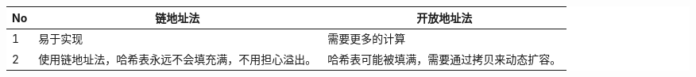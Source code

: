 <table data-darkmode-color-16246049582712="rgb(163, 163, 163)" data-darkmode-original-color-16246049582712="#fff|rgb(0,0,0)"><thead data-darkmode-color-16246049582712="rgb(163, 163, 163)" data-darkmode-original-color-16246049582712="#fff|rgb(0,0,0)"><tr data-darkmode-color-16246049582712="rgb(163, 163, 163)" data-darkmode-original-color-16246049582712="#fff|rgb(0,0,0)" data-darkmode-bgcolor-16246049582712="rgb(25, 25, 25)" data-darkmode-original-bgcolor-16246049582712="#fff|rgb(255,255,255)" data-style="border-width: 1px 0px 0px; border-right-style: initial; border-bottom-style: initial; border-left-style: initial; border-right-color: initial; border-bottom-color: initial; border-left-color: initial; border-top-style: solid; border-top-color: rgb(204, 204, 204); background-color: white;"><th data-darkmode-color-16246049582712="rgb(163, 163, 163)" data-darkmode-original-color-16246049582712="#fff|rgb(0,0,0)" data-darkmode-bgcolor-16246049582712="rgb(40, 40, 40)" data-darkmode-original-bgcolor-16246049582712="#fff|rgb(255,255,255)|rgb(240, 240, 240)" data-style="border-top-width: 1px; border-color: rgb(204, 204, 204); background-color: rgb(240, 240, 240); min-width: 85px; text-align: center;">No</th><th data-darkmode-color-16246049582712="rgb(163, 163, 163)" data-darkmode-original-color-16246049582712="#fff|rgb(0,0,0)" data-darkmode-bgcolor-16246049582712="rgb(40, 40, 40)" data-darkmode-original-bgcolor-16246049582712="#fff|rgb(255,255,255)|rgb(240, 240, 240)" data-style="border-top-width: 1px; border-color: rgb(204, 204, 204); text-align: left; background-color: rgb(240, 240, 240); min-width: 85px;">链地址法</th><th data-darkmode-color-16246049582712="rgb(163, 163, 163)" data-darkmode-original-color-16246049582712="#fff|rgb(0,0,0)" data-darkmode-bgcolor-16246049582712="rgb(40, 40, 40)" data-darkmode-original-bgcolor-16246049582712="#fff|rgb(255,255,255)|rgb(240, 240, 240)" data-style="border-top-width: 1px; border-color: rgb(204, 204, 204); text-align: left; background-color: rgb(240, 240, 240); min-width: 85px;">开放地址法</th></tr></thead><tbody data-darkmode-color-16246049582712="rgb(163, 163, 163)" data-darkmode-original-color-16246049582712="#fff|rgb(0,0,0)"><tr data-darkmode-color-16246049582712="rgb(163, 163, 163)" data-darkmode-original-color-16246049582712="#fff|rgb(0,0,0)" data-darkmode-bgcolor-16246049582712="rgb(25, 25, 25)" data-darkmode-original-bgcolor-16246049582712="#fff|rgb(255,255,255)" data-style="border-width: 1px 0px 0px; border-right-style: initial; border-bottom-style: initial; border-left-style: initial; border-right-color: initial; border-bottom-color: initial; border-left-color: initial; border-top-style: solid; border-top-color: rgb(204, 204, 204); background-color: white;"><td data-darkmode-color-16246049582712="rgb(163, 163, 163)" data-darkmode-original-color-16246049582712="#fff|rgb(0,0,0)" data-darkmode-bgcolor-16246049582712="rgb(25, 25, 25)" data-darkmode-original-bgcolor-16246049582712="#fff|rgb(255,255,255)" data-style="border-color: rgb(204, 204, 204); min-width: 85px; text-align: center;">1</td><td data-darkmode-color-16246049582712="rgb(163, 163, 163)" data-darkmode-original-color-16246049582712="#fff|rgb(0,0,0)" data-darkmode-bgcolor-16246049582712="rgb(25, 25, 25)" data-darkmode-original-bgcolor-16246049582712="#fff|rgb(255,255,255)" data-style="border-color: rgb(204, 204, 204); min-width: 85px;">易于实现</td><td data-darkmode-color-16246049582712="rgb(163, 163, 163)" data-darkmode-original-color-16246049582712="#fff|rgb(0,0,0)" data-darkmode-bgcolor-16246049582712="rgb(25, 25, 25)" data-darkmode-original-bgcolor-16246049582712="#fff|rgb(255,255,255)" data-style="border-color: rgb(204, 204, 204); min-width: 85px;">需要更多的计算</td></tr><tr data-darkmode-color-16246049582712="rgb(163, 163, 163)" data-darkmode-original-color-16246049582712="#fff|rgb(0,0,0)" data-darkmode-bgcolor-16246049582712="rgb(32, 32, 32)" data-darkmode-original-bgcolor-16246049582712="#fff|rgb(248, 248, 248)" data-style="border-width: 1px 0px 0px; border-right-style: initial; border-bottom-style: initial; border-left-style: initial; border-right-color: initial; border-bottom-color: initial; border-left-color: initial; border-top-style: solid; border-top-color: rgb(204, 204, 204); background-color: rgb(248, 248, 248);"><td data-darkmode-color-16246049582712="rgb(163, 163, 163)" data-darkmode-original-color-16246049582712="#fff|rgb(0,0,0)" data-darkmode-bgcolor-16246049582712="rgb(32, 32, 32)" data-darkmode-original-bgcolor-16246049582712="#fff|rgb(248, 248, 248)" data-style="border-color: rgb(204, 204, 204); min-width: 85px; text-align: center;">2</td><td data-darkmode-color-16246049582712="rgb(163, 163, 163)" data-darkmode-original-color-16246049582712="#fff|rgb(0,0,0)" data-darkmode-bgcolor-16246049582712="rgb(32, 32, 32)" data-darkmode-original-bgcolor-16246049582712="#fff|rgb(248, 248, 248)" data-style="border-color: rgb(204, 204, 204); min-width: 85px;">使用链地址法，哈希表永远不会填充满，不用担心溢出。</td><td data-darkmode-color-16246049582712="rgb(163, 163, 163)" data-darkmode-original-color-16246049582712="#fff|rgb(0,0,0)" data-darkmode-bgcolor-16246049582712="rgb(32, 32, 32)" data-darkmode-original-bgcolor-16246049582712="#fff|rgb(248, 248, 248)" data-style="border-color: rgb(204, 204, 204); min-width: 85px;">哈希表可能被填满，需要通过拷贝来动态扩容。</td></tr><tr data-darkmode-color-16246049582712="rgb(163, 163, 163)" data-darkmode-original-color-16246049582712="#fff|rgb(0,0,0)" data-darkmode-bgcolor-16246049582712="rgb(25, 25, 25)" data-darkmode-original-bgcolor-16246049582712="#fff|rgb(255,255,255)" data-style="border-width: 1px 0px 0px; border-right-style: initial; border-bottom-style: initial; border-left-style: initial; border-right-color: initial; border-bottom-color: initial; border-left-color: initial; border-top-style: solid; border-top-color: rgb(204, 204, 204); background-color: white;">